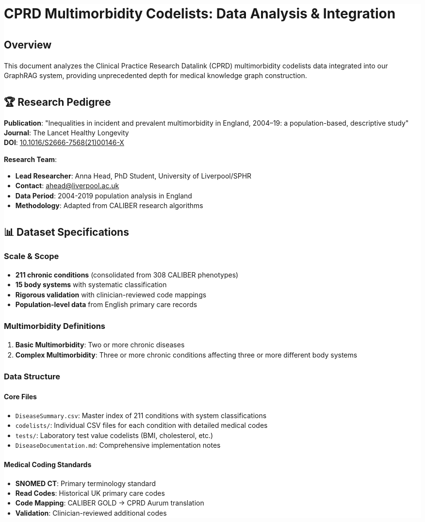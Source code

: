 # CPRD Multimorbidity Codelists: Data Analysis & Integration

## Overview

This document analyzes the Clinical Practice Research Datalink (CPRD) multimorbidity codelists data integrated into our GraphRAG system, providing unprecedented depth for medical knowledge graph construction.

## 🏆 Research Pedigree

**Publication**: "Inequalities in incident and prevalent multimorbidity in England, 2004–19: a population-based, descriptive study"  
**Journal**: The Lancet Healthy Longevity  
**DOI**: [10.1016/S2666-7568(21)00146-X](https://doi.org/10.1016/S2666-7568(21)00146-X)

**Research Team**:
- **Lead Researcher**: Anna Head, PhD Student, University of Liverpool/SPHR
- **Contact**: ahead@liverpool.ac.uk  
- **Data Period**: 2004-2019 population analysis in England
- **Methodology**: Adapted from CALIBER research algorithms

## 📊 Dataset Specifications

### Scale & Scope
- **211 chronic conditions** (consolidated from 308 CALIBER phenotypes)
- **15 body systems** with systematic classification
- **Rigorous validation** with clinician-reviewed code mappings
- **Population-level data** from English primary care records

### Multimorbidity Definitions
1. **Basic Multimorbidity**: Two or more chronic diseases
2. **Complex Multimorbidity**: Three or more chronic conditions affecting three or more different body systems

### Data Structure

#### Core Files
- `DiseaseSummary.csv`: Master index of 211 conditions with system classifications
- `codelists/`: Individual CSV files for each condition with detailed medical codes
- `tests/`: Laboratory test value codelists (BMI, cholesterol, etc.)
- `DiseaseDocumentation.md`: Comprehensive implementation notes

#### Medical Coding Standards
- **SNOMED CT**: Primary terminology standard
- **Read Codes**: Historical UK primary care codes
- **Code Mapping**: CALIBER GOLD → CPRD Aurum translation
- **Validation**: Clinician-reviewed additional codes
